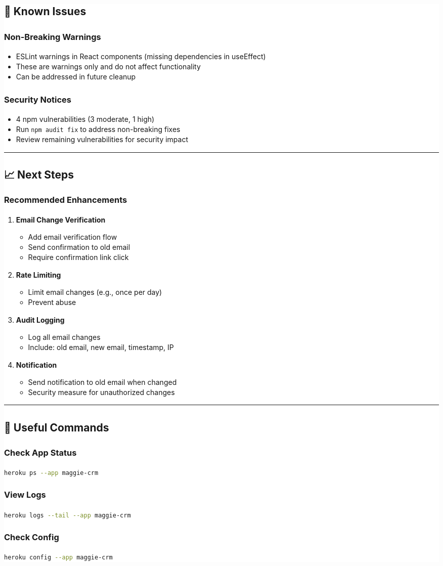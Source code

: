 
## 🐛 Known Issues

### Non-Breaking Warnings
- ESLint warnings in React components (missing dependencies in useEffect)
- These are warnings only and do not affect functionality
- Can be addressed in future cleanup

### Security Notices
- 4 npm vulnerabilities (3 moderate, 1 high)
- Run `npm audit fix` to address non-breaking fixes
- Review remaining vulnerabilities for security impact

---

## 📈 Next Steps

### Recommended Enhancements

1. **Email Change Verification**
   - Add email verification flow
   - Send confirmation to old email
   - Require confirmation link click

2. **Rate Limiting**
   - Limit email changes (e.g., once per day)
   - Prevent abuse

3. **Audit Logging**
   - Log all email changes
   - Include: old email, new email, timestamp, IP

4. **Notification**
   - Send notification to old email when changed
   - Security measure for unauthorized changes

---

## 🔗 Useful Commands

### Check App Status
```bash
heroku ps --app maggie-crm
```

### View Logs
```bash
heroku logs --tail --app maggie-crm
```

### Check Config
```bash
heroku config --app maggie-crm
```

